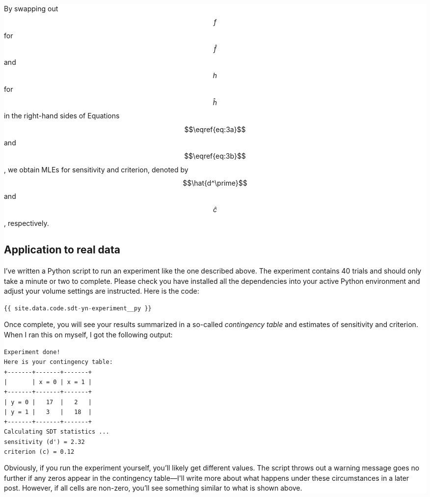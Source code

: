 By swapping out $$f$$ for $$\hat{f}$$ and $$h$$ for $$\hat{h}$$ in the right-hand sides of
Equations $$\eqref{eq:3a}$$ and $$\eqref{eq:3b}$$, we obtain MLEs for sensitivity and criterion,
denoted by $$\hat{d^\prime}$$ and $$\hat{c}$$, respectively.

## Application to real data

I’ve written a Python script to run an experiment like the one described above. The experiment
contains 40 trials and should only take a minute or two to complete. Please check you
have installed all the dependencies into your active Python environment and adjust your
volume settings are instructed. Here is the code:

```python
{{ site.data.code.sdt-yn-experiment__py }}
```

Once complete, you will see your results summarized in a so-called *contingency table* and
estimates of sensitivity and criterion. When I ran this on myself, I got the following output:

```
Experiment done!
Here is your contingency table:
+-------+-------+-------+
|       | x = 0 | x = 1 |
+-------+-------+-------+
| y = 0 |   17  |   2   |
| y = 1 |   3   |   18  |
+-------+-------+-------+
Calculating SDT statistics ...
sensitivity (d') = 2.32
criterion (c) = 0.12
```

Obviously, if you run the experiment yourself, you’ll likely get different values.
The script throws out a warning message goes no further if any zeros appear in the
contingency table—I'll write more about what happens under these circumstances in a later
post. However, if all cells are non-zero, you’ll see something similar to what is shown
above.